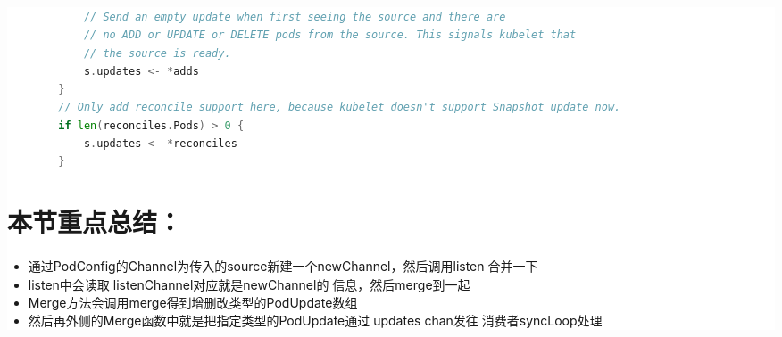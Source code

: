 ```go
			// Send an empty update when first seeing the source and there are
			// no ADD or UPDATE or DELETE pods from the source. This signals kubelet that
			// the source is ready.
			s.updates <- *adds
		}
		// Only add reconcile support here, because kubelet doesn't support Snapshot update now.
		if len(reconciles.Pods) > 0 {
			s.updates <- *reconciles
		}
```

# 本节重点总结：

- 通过PodConfig的Channel为传入的source新建一个newChannel，然后调用listen 合并一下
- listen中会读取 listenChannel对应就是newChannel的 信息，然后merge到一起
- Merge方法会调用merge得到增删改类型的PodUpdate数组
- 然后再外侧的Merge函数中就是把指定类型的PodUpdate通过 updates chan发往 消费者syncLoop处理